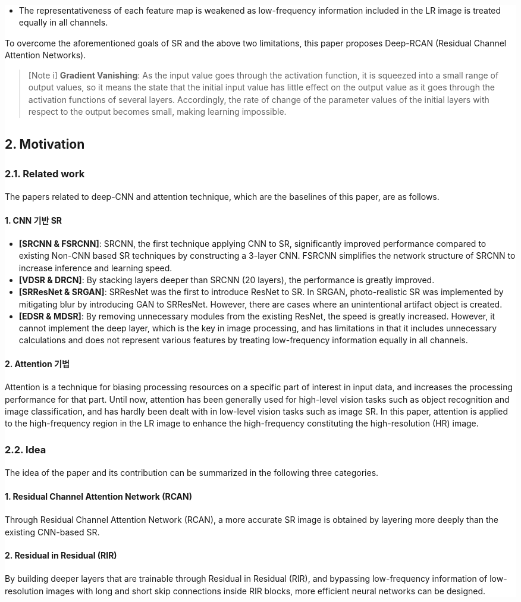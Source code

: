 * The representativeness of each feature map is weakened as low-frequency information included in the LR image is treated equally in all channels.

To overcome the aforementioned goals of SR and the above two limitations, this paper proposes Deep-RCAN (Residual Channel Attention Networks).

> [Note i] **Gradient Vanishing**: As the input value goes through the activation function, it is squeezed into a small range of output values, so it means the state that the initial input value has little effect on the output value as it goes through the activation functions of several layers. Accordingly, the rate of change of the parameter values of the initial layers with respect to the output becomes small, making learning impossible.

## 2. Motivation

### **2.1. Related work**

The papers related to deep-CNN and attention technique, which are the baselines of this paper, are as follows.

#### **1. CNN 기반 SR**

* **[SRCNN & FSRCNN]**: SRCNN, the first technique applying CNN to SR, significantly improved performance compared to existing Non-CNN based SR techniques by constructing a 3-layer CNN. FSRCNN simplifies the network structure of SRCNN to increase inference and learning speed.
* **[VDSR & DRCN]**: By stacking layers deeper than SRCNN (20 layers), the performance is greatly improved.
* **[SRResNet & SRGAN]**: SRResNet was the first to introduce ResNet to SR. In SRGAN, photo-realistic SR was implemented by mitigating blur by introducing GAN to SRResNet. However, there are cases where an unintentional artifact object is created.
* **[EDSR & MDSR]**: By removing unnecessary modules from the existing ResNet, the speed is greatly increased. However, it cannot implement the deep layer, which is the key in image processing, and has limitations in that it includes unnecessary calculations and does not represent various features by treating low-frequency information equally in all channels.

#### **2. Attention 기법**

Attention is a technique for biasing processing resources on a specific part of interest in input data, and increases the processing performance for that part. Until now, attention has been generally used for high-level vision tasks such as object recognition and image classification, and has hardly been dealt with in low-level vision tasks such as image SR. In this paper, attention is applied to the high-frequency region in the LR image to enhance the high-frequency constituting the high-resolution (HR) image.

### **2.2. Idea**
The idea of the paper and its contribution can be summarized in the following three categories.

#### **1. Residual Channel Attention Network (RCAN)**
Through Residual Channel Attention Network (RCAN), a more accurate SR image is obtained by layering more deeply than the existing CNN-based SR.

#### **2. Residual in Residual (RIR)**

By building deeper layers that are trainable through Residual in Residual (RIR), and bypassing low-frequency information of low-resolution images with long and short skip connections inside RIR blocks, more efficient neural networks can be designed.
